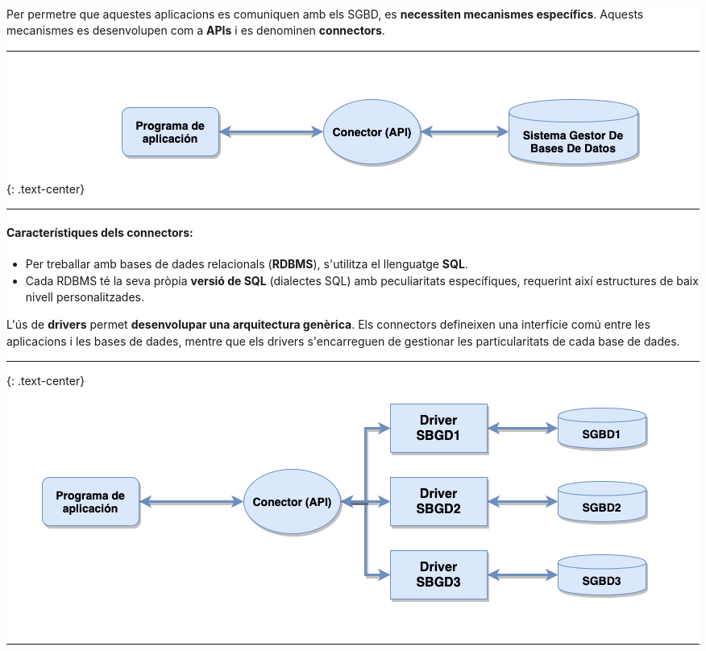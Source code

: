 Per permetre que aquestes aplicacions es comuniquen amb els SGBD, es **necessiten mecanismes específics**. Aquests mecanismes es desenvolupen com a **APIs** i es denominen **connectors**.

---

{: .text-center}
![alt text](imatges/connectors1.png)

---


#### Característiques dels connectors:

- Per treballar amb bases de dades relacionals (**RDBMS**), s'utilitza el llenguatge **SQL**.
- Cada RDBMS té la seva pròpia **versió de SQL** (dialectes SQL) amb peculiaritats específiques, 
requerint així estructures de baix nivell personalitzades.

L'ús de **drivers** permet **desenvolupar una arquitectura genèrica**. Els connectors defineixen una interfície 
comú entre les aplicacions i les bases de dades, 
mentre que els drivers s'encarreguen de gestionar les particularitats de cada base de dades.

---

{: .text-center}
![alt text](imatges/connectors2.png)

---


